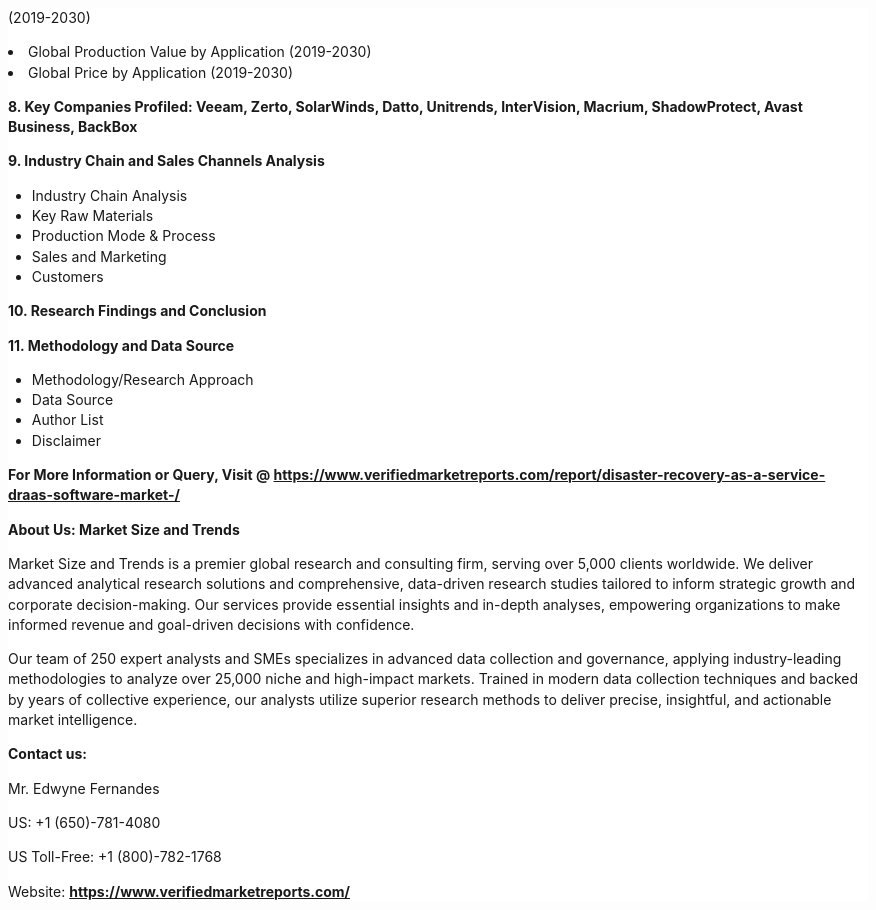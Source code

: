 (2019-2030)</li><li>Global Production Value by Application (2019-2030)</li><li>Global Price by Application (2019-2030)</li></ul><p><strong>8. Key Companies Profiled: Veeam, Zerto, SolarWinds, Datto, Unitrends, InterVision, Macrium, ShadowProtect, Avast Business, BackBox</strong></p><p><strong>9. Industry Chain and Sales Channels Analysis</strong></p><ul><li>Industry Chain Analysis</li><li>Key Raw Materials</li><li>Production Mode &amp; Process</li><li>Sales and Marketing</li><li>Customers</li></ul><p><strong>10. Research Findings and Conclusion</strong></p><p><strong>11. Methodology and Data Source</strong></p><ul><li>Methodology/Research Approach</li><li>Data Source</li><li>Author List</li><li>Disclaimer</li></ul></p><p><strong>For More Information or Query, Visit @ <a href="https://www.verifiedmarketreports.com/report/disaster-recovery-as-a-service-draas-software-market-/">https://www.verifiedmarketreports.com/report/disaster-recovery-as-a-service-draas-software-market-/</a></strong></p><p><strong>About Us: Market Size and Trends</strong></p><p>Market Size and Trends is a premier global research and consulting firm, serving over 5,000 clients worldwide. We deliver advanced analytical research solutions and comprehensive, data-driven research studies tailored to inform strategic growth and corporate decision-making. Our services provide essential insights and in-depth analyses, empowering organizations to make informed revenue and goal-driven decisions with confidence.</p><p>Our team of 250 expert analysts and SMEs specializes in advanced data collection and governance, applying industry-leading methodologies to analyze over 25,000 niche and high-impact markets. Trained in modern data collection techniques and backed by years of collective experience, our analysts utilize superior research methods to deliver precise, insightful, and actionable market intelligence.</p><p><strong>Contact us:</strong></p><p>Mr. Edwyne Fernandes</p><p>US: +1 (650)-781-4080</p><p>US Toll-Free: +1 (800)-782-1768</p><p>Website: <strong><a href="https://www.verifiedmarketreports.com/">https://www.verifiedmarketreports.com/</a></strong></p>
